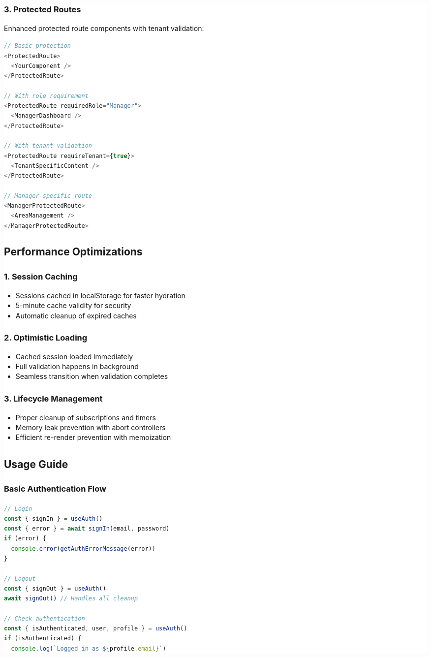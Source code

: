 ### 3. Protected Routes
Enhanced protected route components with tenant validation:

```typescript
// Basic protection
<ProtectedRoute>
  <YourComponent />
</ProtectedRoute>

// With role requirement
<ProtectedRoute requiredRole="Manager">
  <ManagerDashboard />
</ProtectedRoute>

// With tenant validation
<ProtectedRoute requireTenant={true}>
  <TenantSpecificContent />
</ProtectedRoute>

// Manager-specific route
<ManagerProtectedRoute>
  <AreaManagement />
</ManagerProtectedRoute>
```

## Performance Optimizations

### 1. Session Caching
- Sessions cached in localStorage for faster hydration
- 5-minute cache validity for security
- Automatic cleanup of expired caches

### 2. Optimistic Loading
- Cached session loaded immediately
- Full validation happens in background
- Seamless transition when validation completes

### 3. Lifecycle Management
- Proper cleanup of subscriptions and timers
- Memory leak prevention with abort controllers
- Efficient re-render prevention with memoization

## Usage Guide

### Basic Authentication Flow

```typescript
// Login
const { signIn } = useAuth()
const { error } = await signIn(email, password)
if (error) {
  console.error(getAuthErrorMessage(error))
}

// Logout
const { signOut } = useAuth()
await signOut() // Handles all cleanup

// Check authentication
const { isAuthenticated, user, profile } = useAuth()
if (isAuthenticated) {
  console.log(`Logged in as ${profile.email}`)
```